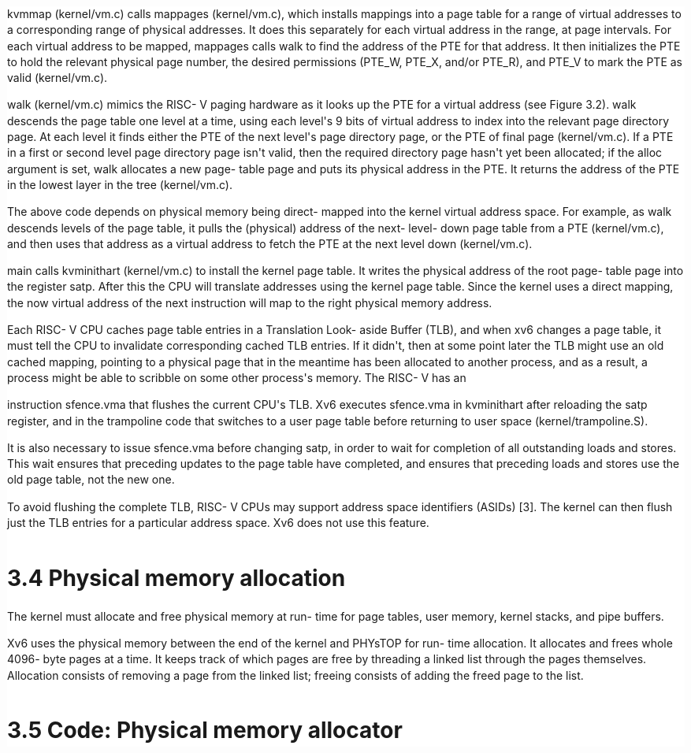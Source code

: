 kvmmap (kernel/vm.c) calls mappages (kernel/vm.c), which installs mappings into a page table for a range of virtual addresses to a corresponding range of physical addresses. It does this separately for each virtual address in the range, at page intervals. For each virtual address to be mapped, mappages calls walk to find the address of the PTE for that address. It then initializes the PTE to hold the relevant physical page number, the desired permissions (PTE_W, PTE_X, and/or PTE_R), and PTE_V to mark the PTE as valid (kernel/vm.c).

walk (kernel/vm.c) mimics the RISC- V paging hardware as it looks up the PTE for a virtual address (see Figure 3.2). walk descends the page table one level at a time, using each level's 9 bits of virtual address to index into the relevant page directory page. At each level it finds either the PTE of the next level's page directory page, or the PTE of final page (kernel/vm.c). If a PTE in a first or second level page directory page isn't valid, then the required directory page hasn't yet been allocated; if the alloc argument is set, walk allocates a new page- table page and puts its physical address in the PTE. It returns the address of the PTE in the lowest layer in the tree (kernel/vm.c).

The above code depends on physical memory being direct- mapped into the kernel virtual address space. For example, as walk descends levels of the page table, it pulls the (physical) address of the next- level- down page table from a PTE (kernel/vm.c), and then uses that address as a virtual address to fetch the PTE at the next level down (kernel/vm.c).

main calls kvminithart (kernel/vm.c) to install the kernel page table. It writes the physical address of the root page- table page into the register satp. After this the CPU will translate addresses using the kernel page table. Since the kernel uses a direct mapping, the now virtual address of the next instruction will map to the right physical memory address.

Each RISC- V CPU caches page table entries in a Translation Look- aside Buffer (TLB), and when xv6 changes a page table, it must tell the CPU to invalidate corresponding cached TLB entries. If it didn't, then at some point later the TLB might use an old cached mapping, pointing to a physical page that in the meantime has been allocated to another process, and as a result, a process might be able to scribble on some other process's memory. The RISC- V has an

instruction sfence.vma that flushes the current CPU's TLB. Xv6 executes sfence.vma in kvminithart after reloading the satp register, and in the trampoline code that switches to a user page table before returning to user space (kernel/trampoline.S).

It is also necessary to issue sfence.vma before changing satp, in order to wait for completion of all outstanding loads and stores. This wait ensures that preceding updates to the page table have completed, and ensures that preceding loads and stores use the old page table, not the new one.

To avoid flushing the complete TLB, RISC- V CPUs may support address space identifiers (ASIDs) [3]. The kernel can then flush just the TLB entries for a particular address space. Xv6 does not use this feature.

# 3.4 Physical memory allocation

The kernel must allocate and free physical memory at run- time for page tables, user memory, kernel stacks, and pipe buffers.

Xv6 uses the physical memory between the end of the kernel and PHYsTOP for run- time allocation. It allocates and frees whole 4096- byte pages at a time. It keeps track of which pages are free by threading a linked list through the pages themselves. Allocation consists of removing a page from the linked list; freeing consists of adding the freed page to the list.

# 3.5 Code: Physical memory allocator
